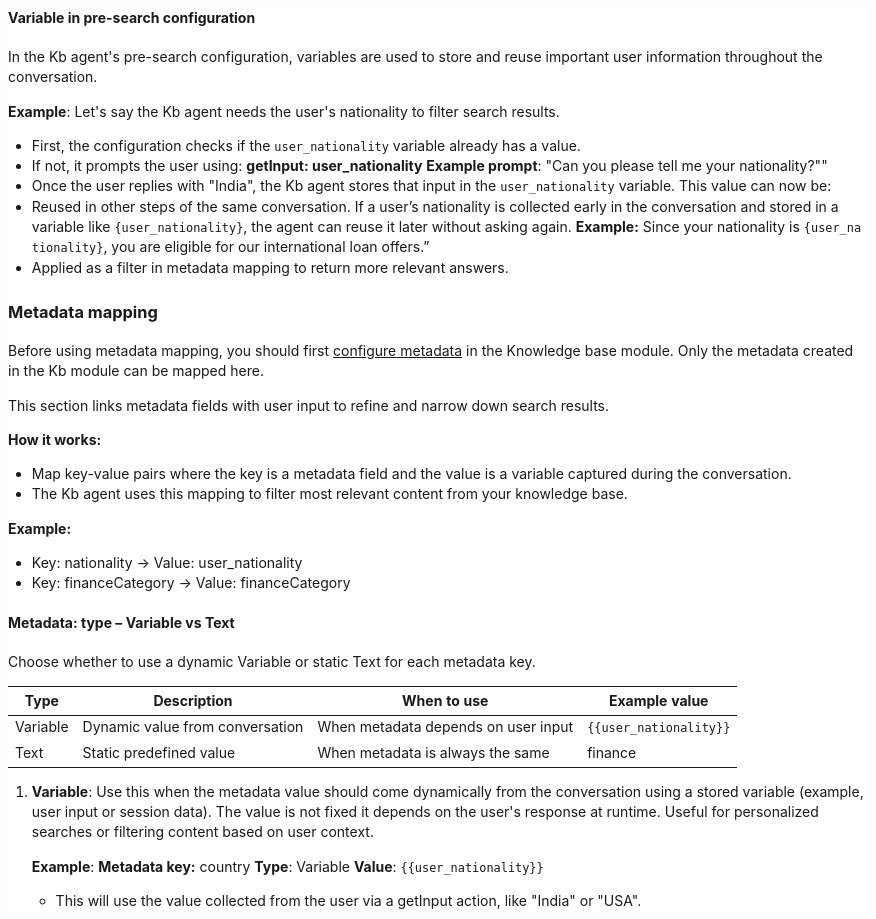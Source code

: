 #### Variable in pre-search configuration

In the Kb agent's pre-search configuration, variables are used to store and reuse important user information throughout the conversation.

**Example**: Let's say the Kb agent needs the user's nationality to filter search results.

* First, the configuration checks if the `user_nationality` variable already has a value.
* If not, it prompts the user using:
**getInput: user_nationality**
**Example prompt**: "Can you please tell me your nationality?""
* Once the user replies with "India", the Kb agent stores that input in the `user_nationality` variable. This value can now be:
 * Reused in other steps of the same conversation. If a user’s nationality is collected early in the conversation and stored in a variable like `{user_nationality}`, the agent can reuse it later without asking again.
**Example:** Since your nationality is `{user_nationality}`, you are eligible for our international loan offers.”
 * Applied as a filter in metadata mapping to return more relevant answers.

### Metadata mapping

Before using metadata mapping, you should first [configure metadata](https://docs.yellow.ai/docs/platform_concepts/studio/kb/add-metadata) in the Knowledge base module. Only the metadata created in the Kb module can be mapped here.

This section links metadata fields with user input to refine and narrow down search results.

**How it works:**

* Map key-value pairs where the key is a metadata field and the value is a variable captured during the conversation.
* The Kb agent uses this mapping to filter most relevant content from your knowledge base.

**Example:**

* Key: nationality → Value: user_nationality
* Key: financeCategory → Value: financeCategory

#### Metadata: type – Variable vs Text

Choose whether to use a dynamic Variable or static Text for each metadata key.

Type | Description	| When to use |	Example value
-----|--------------|-------------|---------------
Variable |	Dynamic value from conversation |	When metadata depends on user input |	`{{user_nationality}}`
Text |	Static predefined value |	When metadata is always the same | finance


1. **Variable**: Use this when the metadata value should come dynamically from the conversation using a stored variable (example, user input or session data). The value is not fixed it depends on the user's response at runtime. Useful for personalized searches or filtering content based on user context.

   **Example**:
     **Metadata key:** country
     **Type**: Variable
     **Value**: `{{user_nationality}}`
     * This will use the value collected from the user via a getInput action, like "India" or "USA".
